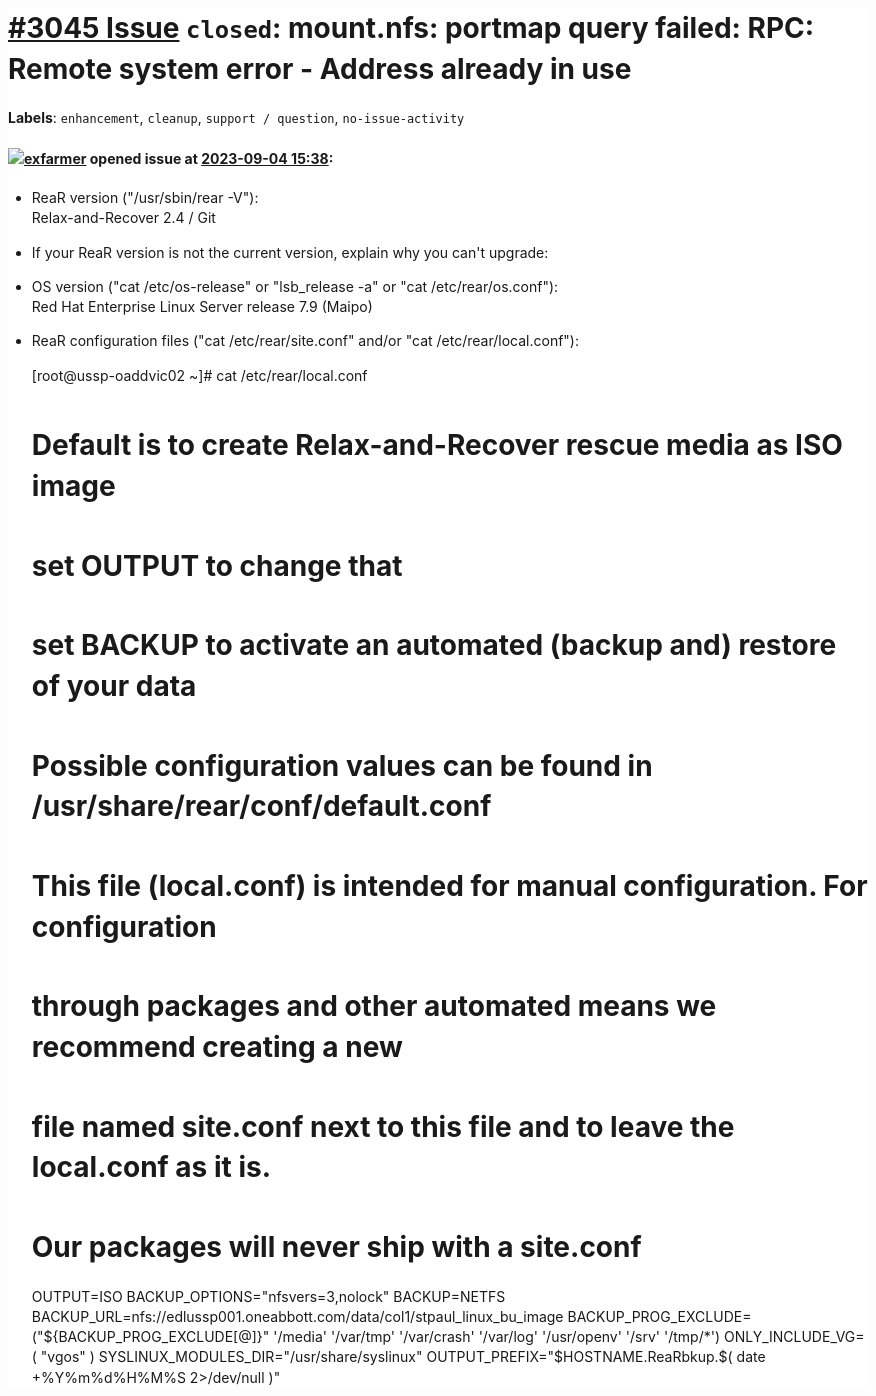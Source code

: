 [\#3045 Issue](https://github.com/rear/rear/issues/3045) `closed`: mount.nfs: portmap query failed: RPC: Remote system error - Address already in use
=====================================================================================================================================================

**Labels**: `enhancement`, `cleanup`, `support / question`,
`no-issue-activity`

#### <img src="https://avatars.githubusercontent.com/u/77739333?v=4" width="50">[exfarmer](https://github.com/exfarmer) opened issue at [2023-09-04 15:38](https://github.com/rear/rear/issues/3045):



-   ReaR version ("/usr/sbin/rear -V"):  
    Relax-and-Recover 2.4 / Git

-   If your ReaR version is not the current version, explain why you
    can't upgrade:

-   OS version ("cat /etc/os-release" or "lsb\_release -a" or "cat
    /etc/rear/os.conf"):  
    Red Hat Enterprise Linux Server release 7.9 (Maipo)

-   ReaR configuration files ("cat /etc/rear/site.conf" and/or "cat
    /etc/rear/local.conf"):



    [root@ussp-oaddvic02 ~]# cat /etc/rear/local.conf
    # Default is to create Relax-and-Recover rescue media as ISO image
    # set OUTPUT to change that
    # set BACKUP to activate an automated (backup and) restore of your data
    # Possible configuration values can be found in /usr/share/rear/conf/default.conf
    #
    # This file (local.conf) is intended for manual configuration. For configuration
    # through packages and other automated means we recommend creating a new
    # file named site.conf next to this file and to leave the local.conf as it is.
    # Our packages will never ship with a site.conf
    OUTPUT=ISO
    BACKUP_OPTIONS="nfsvers=3,nolock"
    BACKUP=NETFS
    BACKUP_URL=nfs://edlussp001.oneabbott.com/data/col1/stpaul_linux_bu_image
    BACKUP_PROG_EXCLUDE=("${BACKUP_PROG_EXCLUDE[@]}" '/media' '/var/tmp' '/var/crash' '/var/log' '/usr/openv' '/srv' '/tmp/*')
    ONLY_INCLUDE_VG=( "vgos" )
    SYSLINUX_MODULES_DIR="/usr/share/syslinux"
    OUTPUT_PREFIX="$HOSTNAME.ReaRbkup.$( date +%Y%m%d%H%M%S 2>/dev/null )"